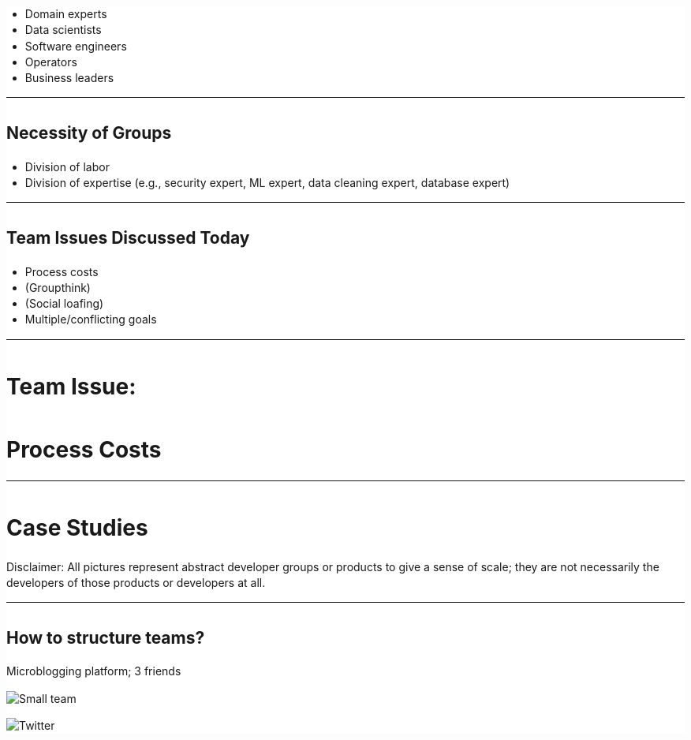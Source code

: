* Domain experts
* Data scientists
* Software engineers
* Operators
* Business leaders


----
## Necessity of Groups

* Division of labor
* Division of expertise (e.g., security expert, ML expert, data cleaning expert, database expert)

----
## Team Issues Discussed Today

* Process costs
* (Groupthink)
* (Social loafing)
* Multiple/conflicting goals










---
# Team Issue: 
# Process Costs

----

# Case Studies

Disclaimer: All pictures represent abstract developer groups or products to give a sense of scale; they are not necessarily the developers of those products or developers at all.

----

## How to structure teams?

Microblogging platform; 3 friends


![Small team](team4.jpg)

![Twitter](twitter.png)

